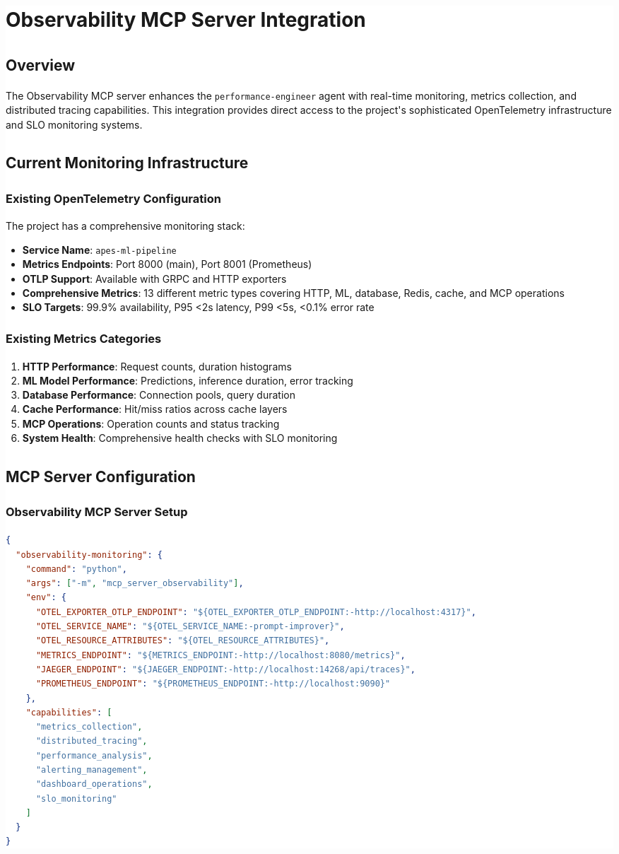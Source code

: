 # Observability MCP Server Integration

## Overview

The Observability MCP server enhances the `performance-engineer` agent with real-time monitoring, metrics collection, and distributed tracing capabilities. This integration provides direct access to the project's sophisticated OpenTelemetry infrastructure and SLO monitoring systems.

## Current Monitoring Infrastructure

### Existing OpenTelemetry Configuration
The project has a comprehensive monitoring stack:

- **Service Name**: `apes-ml-pipeline`
- **Metrics Endpoints**: Port 8000 (main), Port 8001 (Prometheus)
- **OTLP Support**: Available with GRPC and HTTP exporters
- **Comprehensive Metrics**: 13 different metric types covering HTTP, ML, database, Redis, cache, and MCP operations
- **SLO Targets**: 99.9% availability, P95 <2s latency, P99 <5s, <0.1% error rate

### Existing Metrics Categories
1. **HTTP Performance**: Request counts, duration histograms
2. **ML Model Performance**: Predictions, inference duration, error tracking
3. **Database Performance**: Connection pools, query duration
4. **Cache Performance**: Hit/miss ratios across cache layers
5. **MCP Operations**: Operation counts and status tracking
6. **System Health**: Comprehensive health checks with SLO monitoring

## MCP Server Configuration

### Observability MCP Server Setup
```json
{
  "observability-monitoring": {
    "command": "python",
    "args": ["-m", "mcp_server_observability"],
    "env": {
      "OTEL_EXPORTER_OTLP_ENDPOINT": "${OTEL_EXPORTER_OTLP_ENDPOINT:-http://localhost:4317}",
      "OTEL_SERVICE_NAME": "${OTEL_SERVICE_NAME:-prompt-improver}",
      "OTEL_RESOURCE_ATTRIBUTES": "${OTEL_RESOURCE_ATTRIBUTES}",
      "METRICS_ENDPOINT": "${METRICS_ENDPOINT:-http://localhost:8080/metrics}",
      "JAEGER_ENDPOINT": "${JAEGER_ENDPOINT:-http://localhost:14268/api/traces}",
      "PROMETHEUS_ENDPOINT": "${PROMETHEUS_ENDPOINT:-http://localhost:9090}"
    },
    "capabilities": [
      "metrics_collection",
      "distributed_tracing",
      "performance_analysis",
      "alerting_management",
      "dashboard_operations",
      "slo_monitoring"
    ]
  }
}
```
